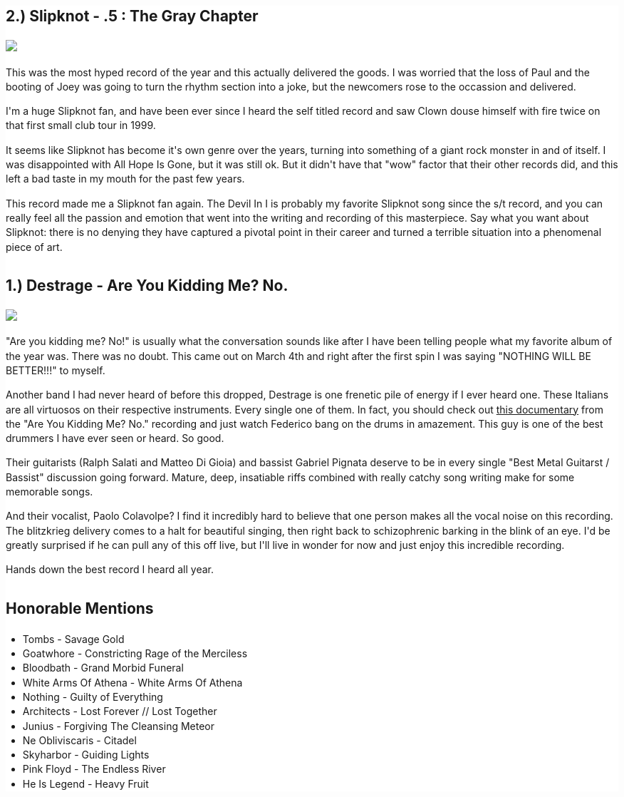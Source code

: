 ## 2.) Slipknot - .5 : The Gray Chapter
[![](/images/2015-01-05-my-favorite-records-of-2014/Slipknot.jpg)](https://play.google.com/music/m/Bzxmk7f6tyebnaxioew6loyfa4a)

This was the most hyped record of the year and this actually delivered the goods. I was worried that the loss of Paul and the booting of Joey was going to turn the rhythm section into a joke, but the newcomers rose to the occassion and delivered.

I'm a huge Slipknot fan, and have been ever since I heard the self titled record and saw Clown douse himself with fire twice on that first small club tour in 1999.

It seems like Slipknot has become it's own genre over the years, turning into something of a giant rock monster in and of itself. I was disappointed with All Hope Is Gone, but it was still ok. But it didn't have that "wow" factor that their other records did, and this left a bad taste in my mouth for the past few years.

This record made me a Slipknot fan again. The Devil In I is probably my favorite Slipknot song since the s/t record, and you can really feel all the passion and emotion that went into the writing and recording of this masterpiece. Say what you want about Slipknot: there is no denying they have captured a pivotal point in their career and turned a terrible situation into a phenomenal piece of art.

## 1.) Destrage - Are You Kidding Me? No.
[![](/images/2015-01-05-my-favorite-records-of-2014/Destrage.jpg)](https://play.google.com/music/m/Bwxvt6gyflptbw7v4p7qwnvz5wy)

"Are you kidding me? No!" is usually what the conversation sounds like after I have been telling people what my favorite album of the year was. There was no doubt. This came out on March 4th and right after the first spin I was saying "NOTHING WILL BE BETTER!!!" to myself.

Another band I had never heard of before this dropped, Destrage is one frenetic pile of energy if I ever heard one. These Italians are all virtuosos on their respective instruments. Every single one of them. In fact, you should check out [this documentary](https://www.youtube.com/watch?v=4-eq1PqtNZk) from the "Are You Kidding Me? No." recording and just watch Federico bang on the drums in amazement. This guy is one of the best drummers I have ever seen or heard. So good.

Their guitarists (Ralph Salati and Matteo Di Gioia) and bassist Gabriel Pignata deserve to be in every single "Best Metal Guitarst / Bassist" discussion going forward. Mature, deep, insatiable riffs combined with really catchy song writing make for some memorable songs.

And their vocalist, Paolo Colavolpe? I find it incredibly hard to believe that one person makes all the vocal noise on this recording. The blitzkrieg delivery comes to a halt for beautiful singing, then right back to schizophrenic barking in the blink of an eye. I'd be greatly surprised if he can pull any of this off live, but I'll live in wonder for now and just enjoy this incredible recording.

Hands down the best record I heard all year.

## Honorable Mentions

- Tombs - Savage Gold
- Goatwhore - Constricting Rage of the Merciless
- Bloodbath - Grand Morbid Funeral
- White Arms Of Athena - White Arms Of Athena
- Nothing - Guilty of Everything
- Architects - Lost Forever // Lost Together
- Junius - Forgiving The Cleansing Meteor
- Ne Obliviscaris - Citadel
- Skyharbor - Guiding Lights
- Pink Floyd - The Endless River
- He Is Legend - Heavy Fruit